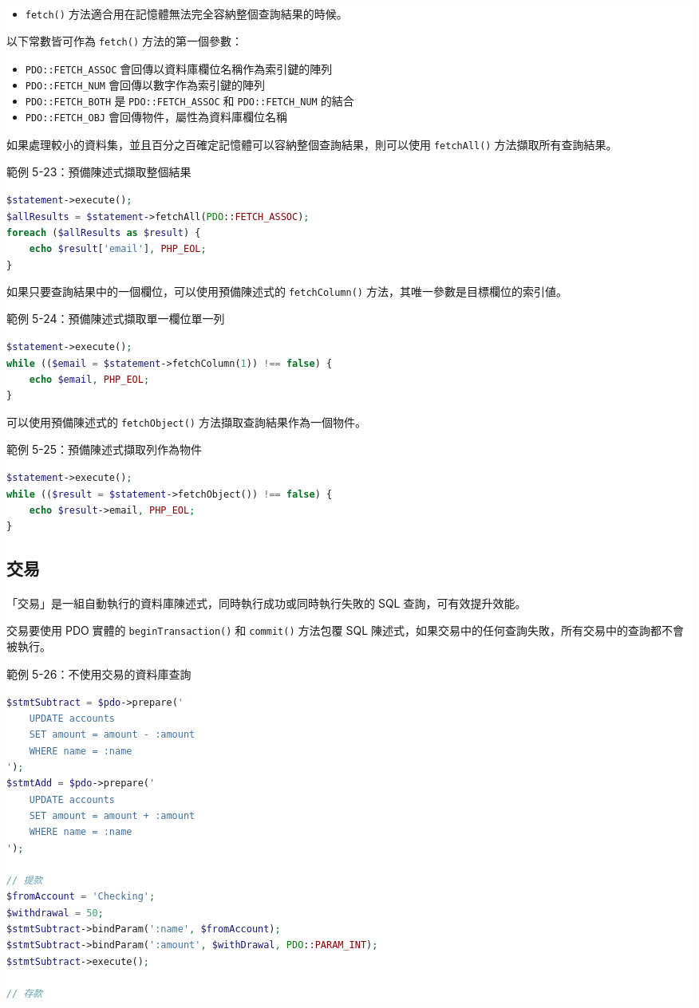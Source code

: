 - `fetch()` 方法適合用在記憶體無法完全容納整個查詢結果的時候。

以下常數皆可作為 `fetch()` 方法的第一個參數：

- `PDO::FETCH_ASSOC` 會回傳以資料庫欄位名稱作為索引鍵的陣列
- `PDO::FETCH_NUM` 會回傳以數字作為索引鍵的陣列
- `PDO::FETCH_BOTH` 是 `PDO::FETCH_ASSOC` 和 `PDO::FETCH_NUM` 的結合
- `PDO::FETCH_OBJ` 會回傳物件，屬性為資料庫欄位名稱

如果處理較小的資料集，並且百分之百確定記憶體可以容納整個查詢結果，則可以使用 `fetchAll()` 方法擷取所有查詢結果。

範例 5-23：預備陳述式擷取整個結果

```PHP
$statement->execute();
$allResults = $statement->fetchAll(PDO::FETCH_ASSOC);
foreach ($allResults as $result) {
    echo $result['email'], PHP_EOL;
}
```

如果只要查詢結果中的一個欄位，可以使用預備陳述式的 `fetchColumn()` 方法，其唯一參數是目標欄位的索引値。

範例 5-24：預備陳述式擷取單一欄位單一列

```PHP
$statement->execute();
while (($email = $statement->fetchColumn(1)) !== false) {
    echo $email, PHP_EOL;
}
```

可以使用預備陳述式的 `fetchObject()` 方法擷取查詢結果作為一個物件。

範例 5-25：預備陳述式擷取列作為物件

```PHP
$statement->execute();
while (($result = $statement->fetchObject()) !== false) {
    echo $result->email, PHP_EOL;
}
```

## 交易

「交易」是一組自動執行的資料庫陳述式，同時執行成功或同時執行失敗的 SQL 查詢，可有效提升效能。

交易要使用 PDO 實體的 `beginTransaction()` 和 `commit()` 方法包覆 SQL 陳述式，如果交易中的任何查詢失敗，所有交易中的查詢都不會被執行。

範例 5-26：不使用交易的資料庫查詢

```PHP
$stmtSubtract = $pdo->prepare('
    UPDATE accounts
    SET amount = amount - :amount
    WHERE name = :name
');
$stmtAdd = $pdo->prepare('
    UPDATE accounts
    SET amount = amount + :amount
    WHERE name = :name
');

// 提款
$fromAccount = 'Checking';
$withdrawal = 50;
$stmtSubtract->bindParam(':name', $fromAccount);
$stmtSubtract->bindParam(':amount', $withDrawal, PDO::PARAM_INT);
$stmtSubtract->execute();

// 存款
```